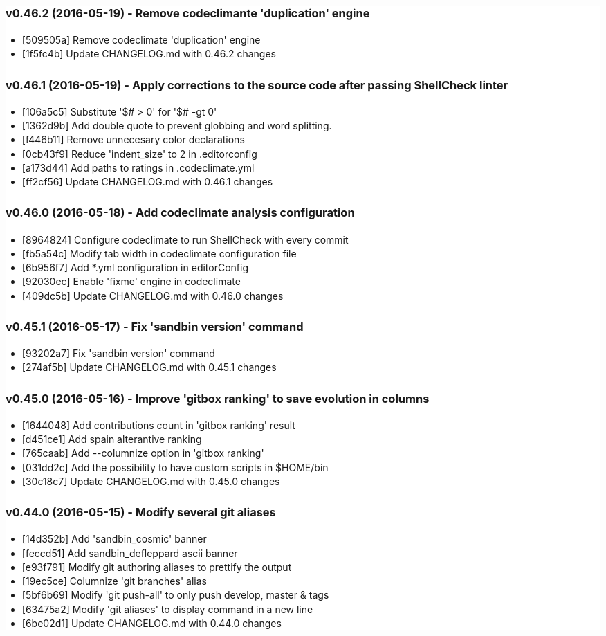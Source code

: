 
### v0.46.2 (2016-05-19) - Remove codeclimante 'duplication' engine

  * [509505a] Remove codeclimate 'duplication' engine
  * [1f5fc4b] Update CHANGELOG.md with 0.46.2 changes


### v0.46.1 (2016-05-19) - Apply corrections to the source code after passing ShellCheck linter

  * [106a5c5] Substitute '$# > 0' for '$# -gt 0'
  * [1362d9b] Add double quote to prevent globbing and word splitting.
  * [f446b11] Remove unnecesary color declarations
  * [0cb43f9] Reduce 'indent_size' to 2 in .editorconfig
  * [a173d44] Add paths to ratings in .codeclimate.yml
  * [ff2cf56] Update CHANGELOG.md with 0.46.1 changes


### v0.46.0 (2016-05-18) - Add codeclimate analysis configuration

  * [8964824] Configure codeclimate to run ShellCheck with every commit
  * [fb5a54c] Modify tab width in codeclimate configuration file
  * [6b956f7] Add *.yml configuration in editorConfig
  * [92030ec] Enable 'fixme' engine in codeclimate
  * [409dc5b] Update CHANGELOG.md with 0.46.0 changes


### v0.45.1 (2016-05-17) - Fix 'sandbin version' command

  * [93202a7] Fix 'sandbin version' command
  * [274af5b] Update CHANGELOG.md with 0.45.1 changes


### v0.45.0 (2016-05-16) - Improve 'gitbox ranking' to save evolution in columns

  * [1644048] Add contributions count in 'gitbox ranking' result
  * [d451ce1] Add spain alterantive ranking
  * [765caab] Add --columnize option in 'gitbox ranking'
  * [031dd2c] Add the possibility to have custom scripts in $HOME/bin
  * [30c18c7] Update CHANGELOG.md with 0.45.0 changes


### v0.44.0 (2016-05-15) - Modify several git aliases

  * [14d352b] Add 'sandbin_cosmic' banner
  * [feccd51] Add sandbin_defleppard ascii banner
  * [e93f791] Modify git authoring aliases to prettify the output
  * [19ec5ce] Columnize 'git branches' alias
  * [5bf6b69] Modify 'git push-all' to only push develop, master & tags
  * [63475a2] Modify 'git aliases' to display command in a new line
  * [6be02d1] Update CHANGELOG.md with 0.44.0 changes
